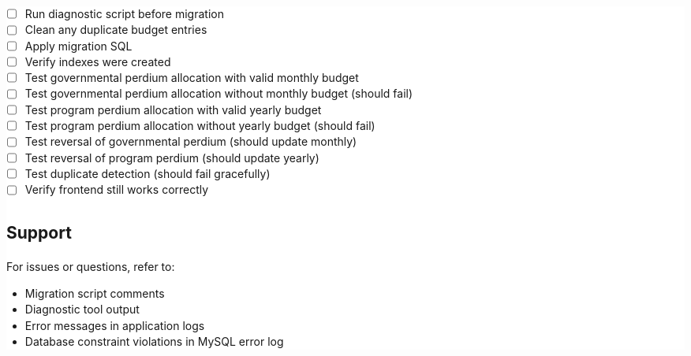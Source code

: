 - [ ] Run diagnostic script before migration
- [ ] Clean any duplicate budget entries
- [ ] Apply migration SQL
- [ ] Verify indexes were created
- [ ] Test governmental perdium allocation with valid monthly budget
- [ ] Test governmental perdium allocation without monthly budget (should fail)
- [ ] Test program perdium allocation with valid yearly budget
- [ ] Test program perdium allocation without yearly budget (should fail)
- [ ] Test reversal of governmental perdium (should update monthly)
- [ ] Test reversal of program perdium (should update yearly)
- [ ] Test duplicate detection (should fail gracefully)
- [ ] Verify frontend still works correctly

## Support

For issues or questions, refer to:
- Migration script comments
- Diagnostic tool output
- Error messages in application logs
- Database constraint violations in MySQL error log
